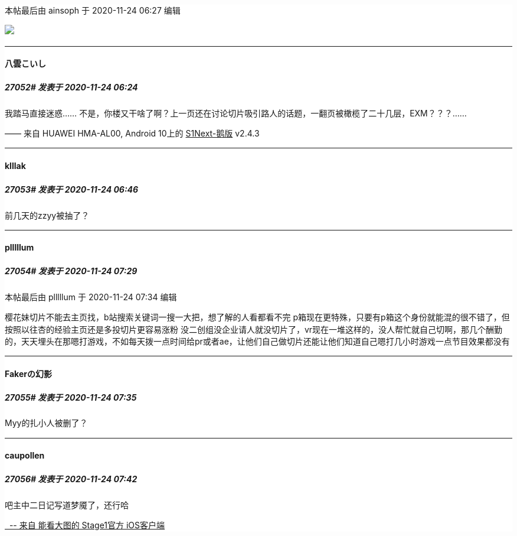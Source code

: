 
 本帖最后由 ainsoph 于 2020-11-24 06:27 编辑 

<img src="https://static.saraba1st.com/image/smiley/face2017/001.png" referrerpolicy="no-referrer">


*****

####  八雲こいし  
##### 27052#       发表于 2020-11-24 06:24


我踏马直接迷惑……
不是，你楼又干啥了啊？上一页还在讨论切片吸引路人的话题，一翻页被橄榄了二十几层，EXM？？？……

—— 来自 HUAWEI HMA-AL00, Android 10上的 [S1Next-鹅版](https://github.com/ykrank/S1-Next/releases) v2.4.3


*****

####  klllak  
##### 27053#       发表于 2020-11-24 06:46


前几天的zzyy被抽了？


*****

####  plllllum  
##### 27054#       发表于 2020-11-24 07:29


 本帖最后由 plllllum 于 2020-11-24 07:34 编辑 

樱花妹切片不能去主页找，b站搜索关键词一搜一大把，想了解的人看都看不完
p箱现在更特殊，只要有p箱这个身份就能混的很不错了，但按照以往杏的经验主页还是多投切片更容易涨粉
没二创组没企业请人就没切片了，vr现在一堆这样的，没人帮忙就自己切啊，那几个酬勤的，天天埋头在那嗯打游戏，不如每天拨一点时间给pr或者ae，让他们自己做切片还能让他们知道自己嗯打几小时游戏一点节目效果都没有


*****

####  Fakerの幻影  
##### 27055#       发表于 2020-11-24 07:35


Myy的扎小人被删了？


*****

####  caupollen  
##### 27056#       发表于 2020-11-24 07:42


吧主中二日记写道梦魇了，还行哈

[  -- 来自 能看大图的 Stage1官方 iOS客户端](https://itunes.apple.com/fi/app/saraba1st/id1221237470?mt=8)
